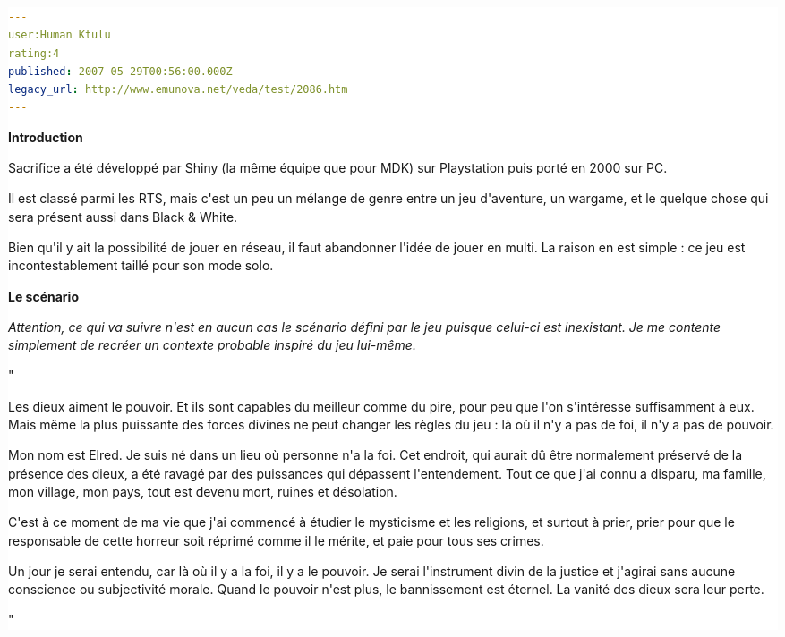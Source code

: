 ```yaml
---
user:Human Ktulu
rating:4
published: 2007-05-29T00:56:00.000Z
legacy_url: http://www.emunova.net/veda/test/2086.htm
---
```

**Introduction**  

  

Sacrifice a été développé par Shiny (la même équipe que pour MDK) sur Playstation puis porté en 2000 sur PC.  

Il est classé parmi les RTS, mais c'est un peu un mélange de genre entre un jeu d'aventure, un wargame, et le quelque chose qui sera présent aussi dans Black & White.  

Bien qu'il y ait la possibilité de jouer en réseau, il faut abandonner l'idée de jouer en multi. La raison en est simple : ce jeu est incontestablement taillé pour son mode solo.  

  

  

**Le scénario**  

  

_Attention, ce qui va suivre n'est en aucun cas le scénario défini par le jeu puisque celui-ci est inexistant. Je me contente simplement de recréer un contexte probable inspiré du jeu lui-même._  

  

"  

Les dieux aiment le pouvoir. Et ils sont capables du meilleur comme du pire, pour peu que l'on s'intéresse suffisamment à eux. Mais même la plus puissante des forces divines ne peut changer les règles du jeu : là où il n'y a pas de foi, il n'y a pas de pouvoir.  

  

Mon nom est Elred. Je suis né dans un lieu où personne n'a la foi. Cet endroit, qui aurait dû être normalement préservé de la présence des dieux, a été ravagé par des puissances qui dépassent l'entendement. Tout ce que j'ai connu a disparu, ma famille, mon village, mon pays, tout est devenu mort, ruines et désolation.  

  

C'est à ce moment de ma vie que j'ai commencé à étudier le mysticisme et les religions, et surtout à prier, prier pour que le responsable de cette horreur soit réprimé comme il le mérite, et paie pour tous ses crimes.  

  

Un jour je serai entendu, car là où il y a la foi, il y a le pouvoir. Je serai l'instrument divin de la justice et j'agirai sans aucune conscience ou subjectivité morale. Quand le pouvoir n'est plus, le bannissement est éternel. La vanité des dieux sera leur perte.  

"  

  

  
